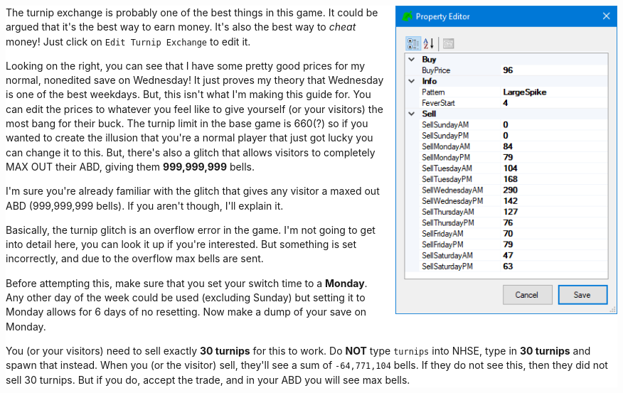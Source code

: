 <img align="right" width="312 " src="../assets/images/NH/SE/NHSE_EMap-TurnipExchange.png" style="padding-left: 10px;">
</p>

The turnip exchange is probably one of the best things in this game. It could be argued that it's the best way to earn money. It's also the best way to *cheat* money! Just click on `Edit Turnip Exchange` to edit it.

Looking on the right, you can see that I have some pretty good prices for my normal, nonedited save on Wednesday! It just proves my theory that Wednesday is one of the best weekdays. But, this isn't what I'm making this guide for. You can edit the prices to whatever you feel like to give yourself (or your visitors) the most bang for their buck. The turnip limit in the base game is 660(?) so if you wanted to create the illusion that you're a normal player that just got lucky you can change it to this. But, there's also a glitch that allows visitors to completely MAX OUT their ABD, giving them **999,999,999** bells. 

I'm sure you're already familiar with the glitch that gives any visitor a maxed out ABD (999,999,999 bells). If you aren't though, I'll explain it.

Basically, the turnip glitch is an overflow error in the game. I'm not going to get into detail here, you can look it up if you're interested. But something is set incorrectly, and due to the overflow max bells are sent.

Before attempting this, make sure that you set your switch time to a **Monday**. Any other day of the week could be used (excluding Sunday) but setting it to Monday allows for 6 days of no resetting. Now make a dump of your save on Monday.

You (or your visitors) need to sell exactly **30 turnips** for this to work. Do **NOT** type `turnips` into NHSE, type in **30 turnips** and spawn that instead. When you (or the visitor) sell, they'll see a sum of `-64,771,104` bells. If they do not see this, then they did not sell 30 turnips. But if you do, accept the trade, and in your ABD  you will see max bells.

